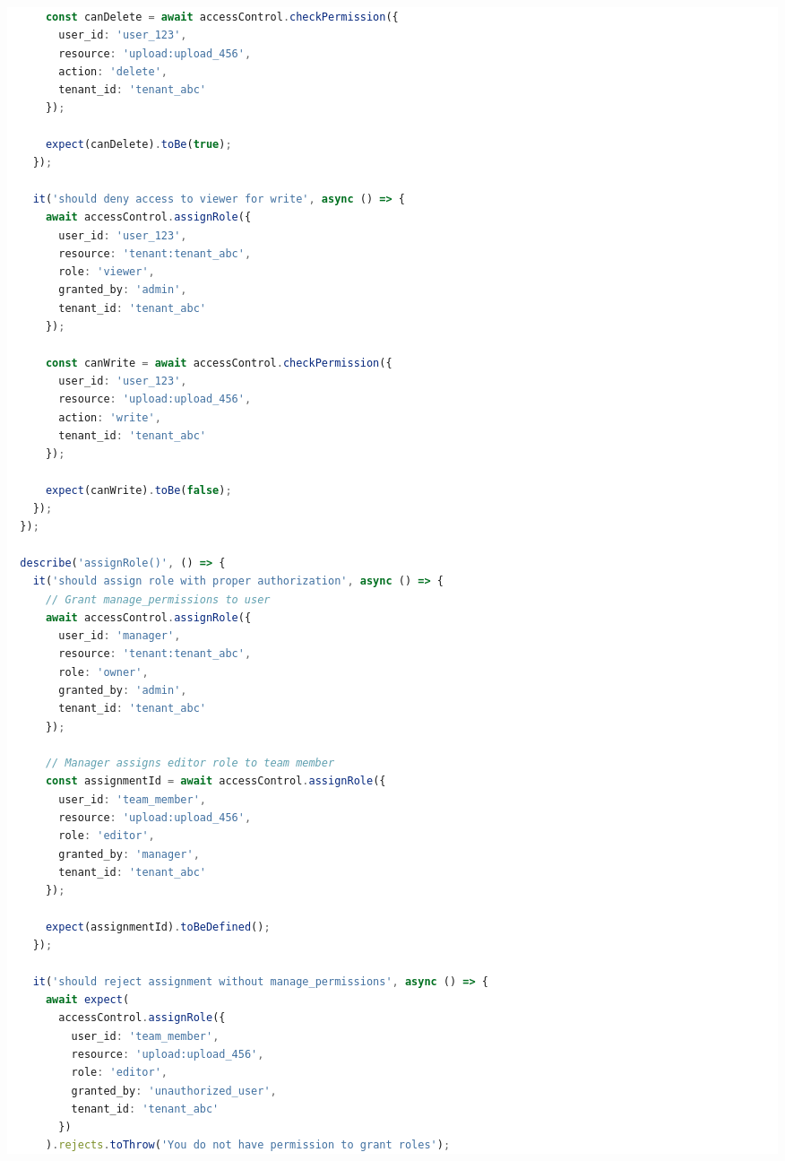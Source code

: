```typescript
      const canDelete = await accessControl.checkPermission({
        user_id: 'user_123',
        resource: 'upload:upload_456',
        action: 'delete',
        tenant_id: 'tenant_abc'
      });

      expect(canDelete).toBe(true);
    });

    it('should deny access to viewer for write', async () => {
      await accessControl.assignRole({
        user_id: 'user_123',
        resource: 'tenant:tenant_abc',
        role: 'viewer',
        granted_by: 'admin',
        tenant_id: 'tenant_abc'
      });

      const canWrite = await accessControl.checkPermission({
        user_id: 'user_123',
        resource: 'upload:upload_456',
        action: 'write',
        tenant_id: 'tenant_abc'
      });

      expect(canWrite).toBe(false);
    });
  });

  describe('assignRole()', () => {
    it('should assign role with proper authorization', async () => {
      // Grant manage_permissions to user
      await accessControl.assignRole({
        user_id: 'manager',
        resource: 'tenant:tenant_abc',
        role: 'owner',
        granted_by: 'admin',
        tenant_id: 'tenant_abc'
      });

      // Manager assigns editor role to team member
      const assignmentId = await accessControl.assignRole({
        user_id: 'team_member',
        resource: 'upload:upload_456',
        role: 'editor',
        granted_by: 'manager',
        tenant_id: 'tenant_abc'
      });

      expect(assignmentId).toBeDefined();
    });

    it('should reject assignment without manage_permissions', async () => {
      await expect(
        accessControl.assignRole({
          user_id: 'team_member',
          resource: 'upload:upload_456',
          role: 'editor',
          granted_by: 'unauthorized_user',
          tenant_id: 'tenant_abc'
        })
      ).rejects.toThrow('You do not have permission to grant roles');
```
